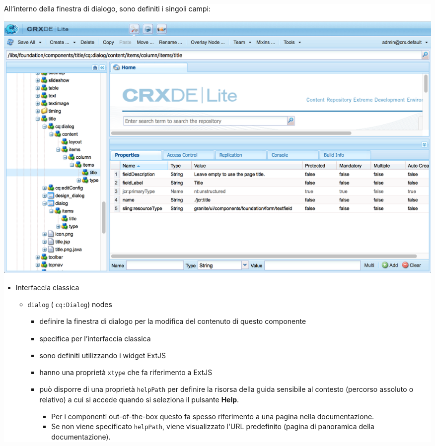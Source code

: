    All’interno della finestra di dialogo, sono definiti i singoli campi:

   ![screen_shot_2012-02-13at60937pm](assets/screen_shot_2012-02-13at60937pm.png)

* Interfaccia classica

   * `dialog` ( `cq:Dialog`) nodes

      * definire la finestra di dialogo per la modifica del contenuto di questo componente
      * specifica per l’interfaccia classica
      * sono definiti utilizzando i widget ExtJS
      * hanno una proprietà `xtype` che fa riferimento a ExtJS
      * può disporre di una proprietà `helpPath` per definire la risorsa della guida sensibile al contesto (percorso assoluto o relativo) a cui si accede quando si seleziona il pulsante **Help**.

         * Per i componenti out-of-the-box questo fa spesso riferimento a una pagina nella documentazione.
         * Se non viene specificato `helpPath`, viene visualizzato l&#39;URL predefinito (pagina di panoramica della documentazione).
